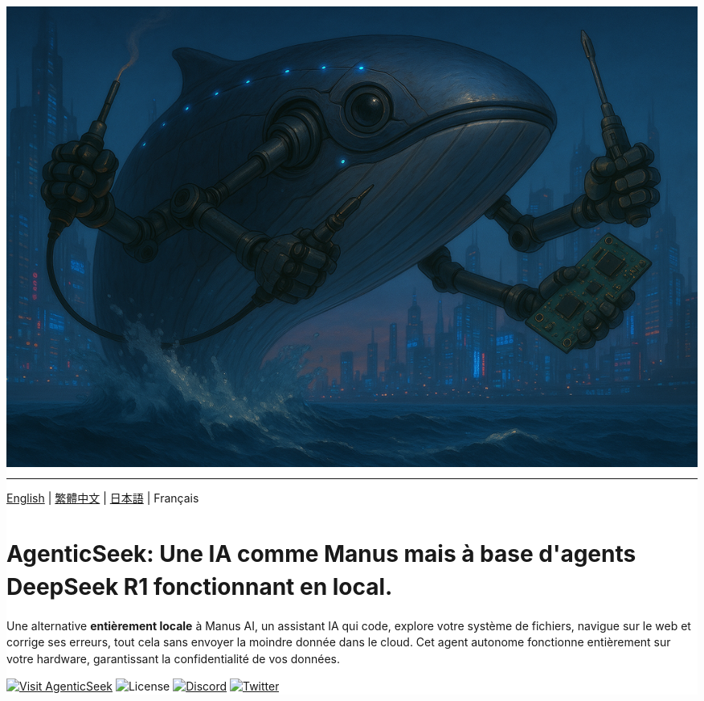 <p align="center">
<img align="center" src="./media/whale_readme.jpg">
<p>

--------------------------------------------------------------------------------
[English](./README.md) | [繁體中文](./README_CHT.md) | [日本語](./README_JP.md) | Français

# AgenticSeek: Une IA comme Manus mais à base d'agents DeepSeek R1 fonctionnant en local.

Une alternative **entièrement locale** à Manus AI, un assistant IA qui code, explore votre système de fichiers, navigue sur le web et corrige ses erreurs, tout cela sans envoyer la moindre donnée dans le cloud. Cet agent autonome fonctionne entièrement sur votre hardware, garantissant la confidentialité de vos données.

[![Visit AgenticSeek](https://img.shields.io/static/v1?label=Website&message=AgenticSeek&color=blue&style=flat-square)](https://fosowl.github.io/agenticSeek.html) ![License](https://img.shields.io/badge/license-GPL--3.0-green) [![Discord](https://img.shields.io/badge/Discord-Join%20Us-7289DA?logo=discord&logoColor=white)](https://discord.gg/8hGDaME3TC) [![Twitter](https://img.shields.io/twitter/url/https/twitter.com/fosowl.svg?style=social&label=Update%20%40Fosowl)](https://x.com/Martin993886460)
